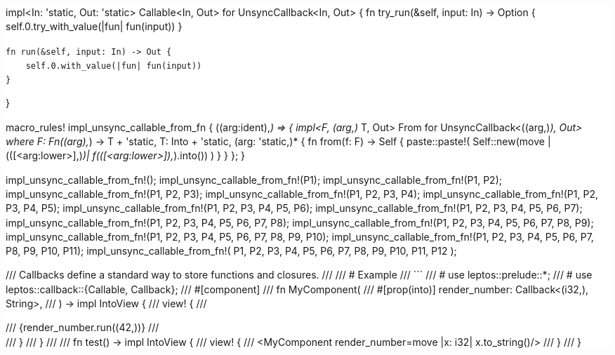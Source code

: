 impl<In: 'static, Out: 'static> Callable<In, Out> for UnsyncCallback<In, Out> {
    fn try_run(&self, input: In) -> Option<Out> {
        self.0.try_with_value(|fun| fun(input))
    }

    fn run(&self, input: In) -> Out {
        self.0.with_value(|fun| fun(input))
    }
}

macro_rules! impl_unsync_callable_from_fn {
    ($($arg:ident),*) => {
        impl<F, $($arg,)* T, Out> From<F> for UnsyncCallback<($($arg,)*), Out>
        where
            F: Fn($($arg),*) -> T + 'static,
            T: Into<Out> + 'static,
            $($arg: 'static,)*
        {
            fn from(f: F) -> Self {
                paste::paste!(
                    Self::new(move |($([<$arg:lower>],)*)| f($([<$arg:lower>]),*).into())
                )
            }
        }
    };
}

impl_unsync_callable_from_fn!();
impl_unsync_callable_from_fn!(P1);
impl_unsync_callable_from_fn!(P1, P2);
impl_unsync_callable_from_fn!(P1, P2, P3);
impl_unsync_callable_from_fn!(P1, P2, P3, P4);
impl_unsync_callable_from_fn!(P1, P2, P3, P4, P5);
impl_unsync_callable_from_fn!(P1, P2, P3, P4, P5, P6);
impl_unsync_callable_from_fn!(P1, P2, P3, P4, P5, P6, P7);
impl_unsync_callable_from_fn!(P1, P2, P3, P4, P5, P6, P7, P8);
impl_unsync_callable_from_fn!(P1, P2, P3, P4, P5, P6, P7, P8, P9);
impl_unsync_callable_from_fn!(P1, P2, P3, P4, P5, P6, P7, P8, P9, P10);
impl_unsync_callable_from_fn!(P1, P2, P3, P4, P5, P6, P7, P8, P9, P10, P11);
impl_unsync_callable_from_fn!(
    P1, P2, P3, P4, P5, P6, P7, P8, P9, P10, P11, P12
);

/// Callbacks define a standard way to store functions and closures.
///
/// # Example
/// ```
/// # use leptos::prelude::*;
/// # use leptos::callback::{Callable, Callback};
/// #[component]
/// fn MyComponent(
///     #[prop(into)] render_number: Callback<(i32,), String>,
/// ) -> impl IntoView {
///     view! {
///         <div>
///             {render_number.run((42,))}
///         </div>
///     }
/// }
///
/// fn test() -> impl IntoView {
///     view! {
///         <MyComponent render_number=move |x: i32| x.to_string()/>
///     }
/// }